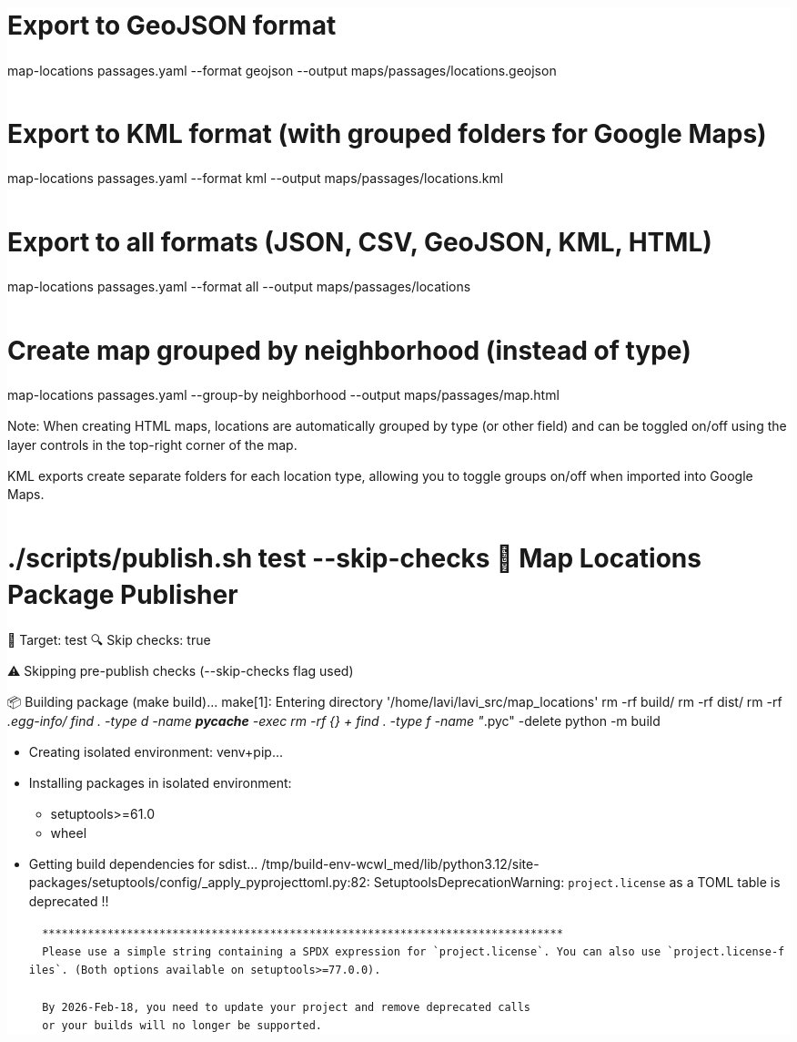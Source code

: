   # Export to GeoJSON format
  map-locations passages.yaml --format geojson --output maps/passages/locations.geojson

  # Export to KML format (with grouped folders for Google Maps)
  map-locations passages.yaml --format kml --output maps/passages/locations.kml

  # Export to all formats (JSON, CSV, GeoJSON, KML, HTML)
  map-locations passages.yaml --format all --output maps/passages/locations

  # Create map grouped by neighborhood (instead of type)
  map-locations passages.yaml --group-by neighborhood --output maps/passages/map.html

Note: When creating HTML maps, locations are automatically grouped by type (or other field)
and can be toggled on/off using the layer controls in the top-right corner of the map.

KML exports create separate folders for each location type, allowing you to toggle
groups on/off when imported into Google Maps.

./scripts/publish.sh test --skip-checks
🚀 Map Locations Package Publisher
==================================
🎯 Target: test
🔍 Skip checks: true

⚠️  Skipping pre-publish checks (--skip-checks flag used)

📦 Building package (make build)...
make[1]: Entering directory '/home/lavi/lavi_src/map_locations'
rm -rf build/
rm -rf dist/
rm -rf *.egg-info/
find . -type d -name __pycache__ -exec rm -rf {} +
find . -type f -name "*.pyc" -delete
python -m build
* Creating isolated environment: venv+pip...
* Installing packages in isolated environment:
  - setuptools>=61.0
  - wheel
* Getting build dependencies for sdist...
/tmp/build-env-wcwl_med/lib/python3.12/site-packages/setuptools/config/_apply_pyprojecttoml.py:82: SetuptoolsDeprecationWarning: `project.license` as a TOML table is deprecated
!!

        ********************************************************************************
        Please use a simple string containing a SPDX expression for `project.license`. You can also use `project.license-files`. (Both options available on setuptools>=77.0.0).

        By 2026-Feb-18, you need to update your project and remove deprecated calls
        or your builds will no longer be supported.
